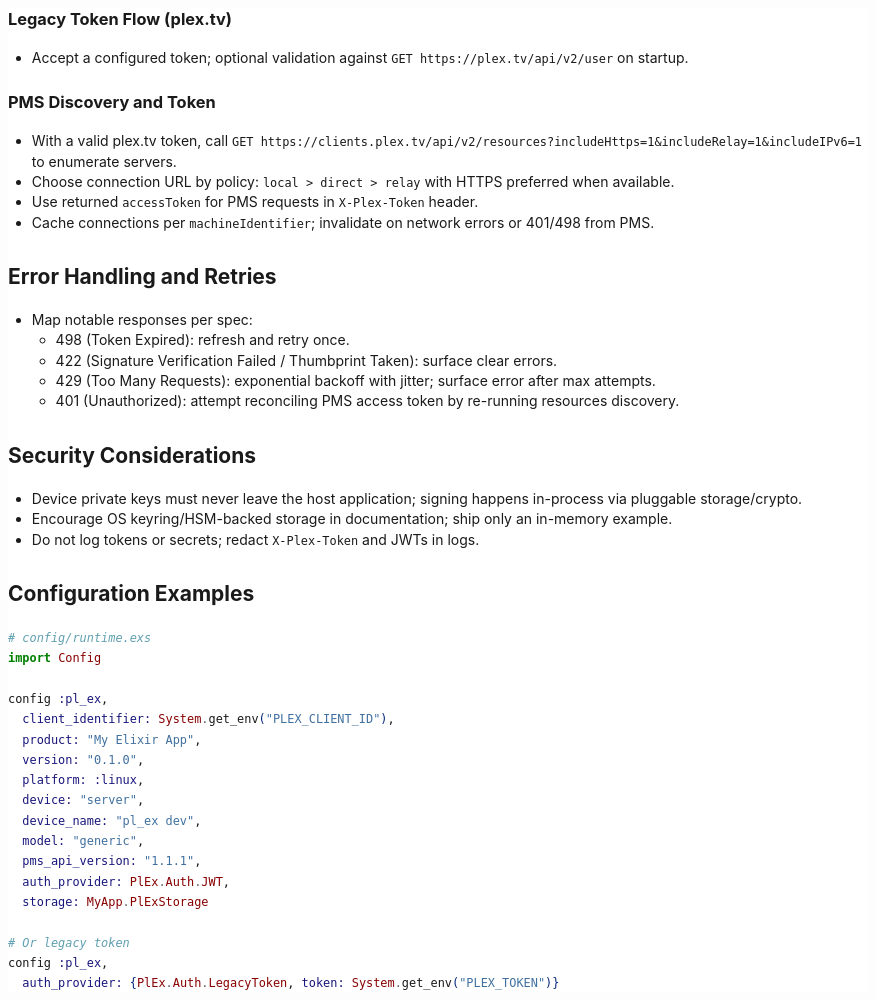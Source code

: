 ### Legacy Token Flow (plex.tv)

- Accept a configured token; optional validation against `GET https://plex.tv/api/v2/user` on startup.

### PMS Discovery and Token

- With a valid plex.tv token, call `GET https://clients.plex.tv/api/v2/resources?includeHttps=1&includeRelay=1&includeIPv6=1` to enumerate servers.
- Choose connection URL by policy: `local > direct > relay` with HTTPS preferred when available.
- Use returned `accessToken` for PMS requests in `X-Plex-Token` header.
- Cache connections per `machineIdentifier`; invalidate on network errors or 401/498 from PMS.

## Error Handling and Retries

- Map notable responses per spec:
  - 498 (Token Expired): refresh and retry once.
  - 422 (Signature Verification Failed / Thumbprint Taken): surface clear errors.
  - 429 (Too Many Requests): exponential backoff with jitter; surface error after max attempts.
  - 401 (Unauthorized): attempt reconciling PMS access token by re-running resources discovery.

## Security Considerations

- Device private keys must never leave the host application; signing happens in-process via pluggable storage/crypto.
- Encourage OS keyring/HSM-backed storage in documentation; ship only an in-memory example.
- Do not log tokens or secrets; redact `X-Plex-Token` and JWTs in logs.

## Configuration Examples

```elixir
# config/runtime.exs
import Config

config :pl_ex,
  client_identifier: System.get_env("PLEX_CLIENT_ID"),
  product: "My Elixir App",
  version: "0.1.0",
  platform: :linux,
  device: "server",
  device_name: "pl_ex dev",
  model: "generic",
  pms_api_version: "1.1.1",
  auth_provider: PlEx.Auth.JWT,
  storage: MyApp.PlExStorage

# Or legacy token
config :pl_ex,
  auth_provider: {PlEx.Auth.LegacyToken, token: System.get_env("PLEX_TOKEN")}
```
